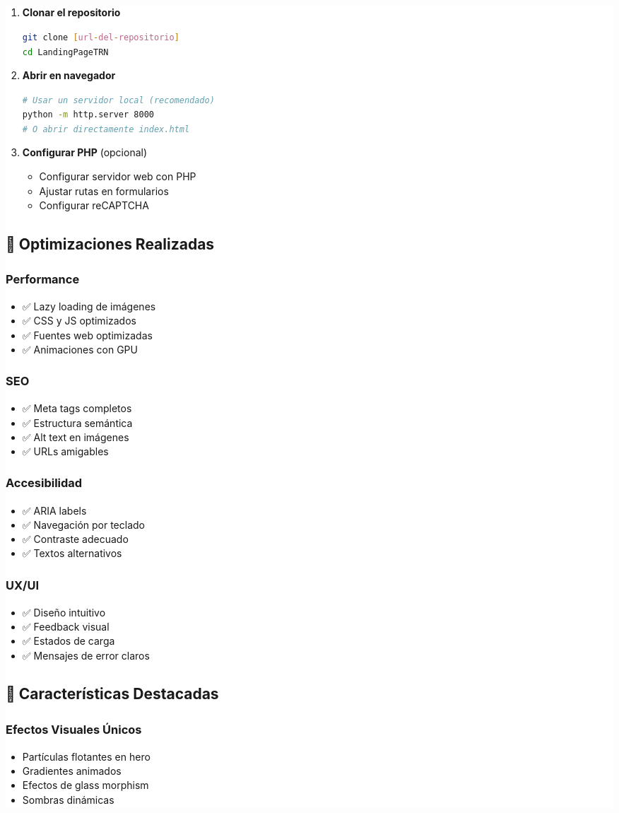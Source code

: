 1. **Clonar el repositorio**
   ```bash
   git clone [url-del-repositorio]
   cd LandingPageTRN
   ```

2. **Abrir en navegador**
   ```bash
   # Usar un servidor local (recomendado)
   python -m http.server 8000
   # O abrir directamente index.html
   ```

3. **Configurar PHP** (opcional)
   - Configurar servidor web con PHP
   - Ajustar rutas en formularios
   - Configurar reCAPTCHA

## 🎯 Optimizaciones Realizadas

### Performance
- ✅ Lazy loading de imágenes
- ✅ CSS y JS optimizados
- ✅ Fuentes web optimizadas
- ✅ Animaciones con GPU

### SEO
- ✅ Meta tags completos
- ✅ Estructura semántica
- ✅ Alt text en imágenes
- ✅ URLs amigables

### Accesibilidad
- ✅ ARIA labels
- ✅ Navegación por teclado
- ✅ Contraste adecuado
- ✅ Textos alternativos

### UX/UI
- ✅ Diseño intuitivo
- ✅ Feedback visual
- ✅ Estados de carga
- ✅ Mensajes de error claros

## 🌟 Características Destacadas

### Efectos Visuales Únicos
- Partículas flotantes en hero
- Gradientes animados
- Efectos de glass morphism
- Sombras dinámicas

